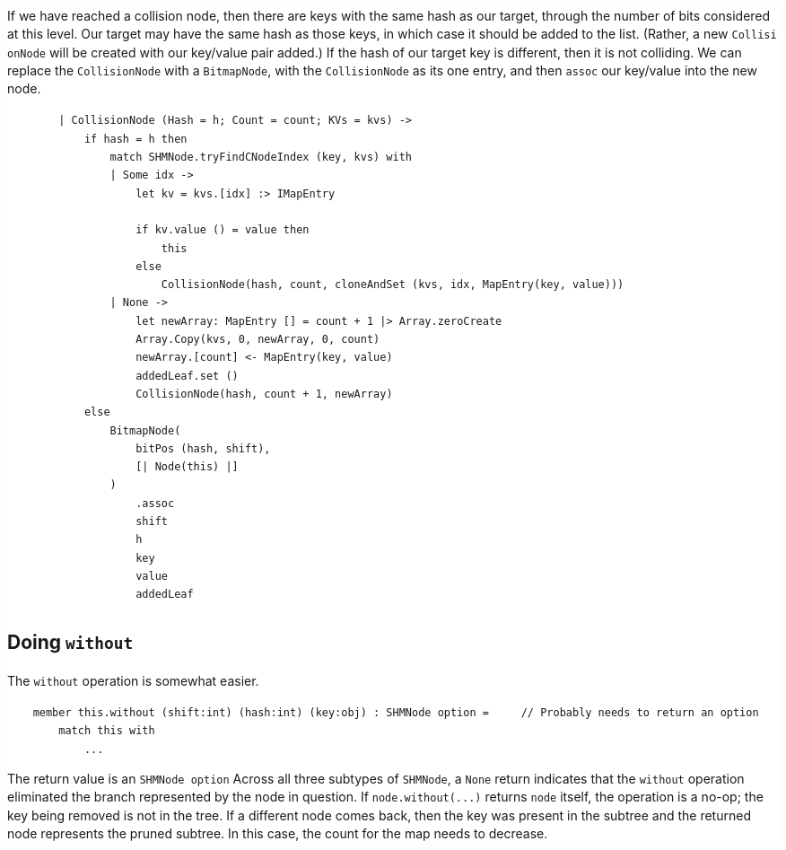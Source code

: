 If we have reached a collision node, then there are keys with the same hash as our target, through the number of bits considered at this level.  Our target may have the same hash as those keys, in which case it should be added to the list.  (Rather, a new `CollisionNode` will be created with our key/value pair added.)  If the hash of our target key is different, then it is not colliding.  We can replace the `CollisionNode` with a `BitmapNode`, with the `CollisionNode` as its one entry, and then `assoc` our key/value into the new node.

```F#
        | CollisionNode (Hash = h; Count = count; KVs = kvs) ->
            if hash = h then
                match SHMNode.tryFindCNodeIndex (key, kvs) with
                | Some idx ->
                    let kv = kvs.[idx] :> IMapEntry

                    if kv.value () = value then
                        this
                    else
                        CollisionNode(hash, count, cloneAndSet (kvs, idx, MapEntry(key, value)))
                | None ->
                    let newArray: MapEntry [] = count + 1 |> Array.zeroCreate
                    Array.Copy(kvs, 0, newArray, 0, count)
                    newArray.[count] <- MapEntry(key, value)
                    addedLeaf.set ()
                    CollisionNode(hash, count + 1, newArray)
            else
                BitmapNode(
                    bitPos (hash, shift),
                    [| Node(this) |]
                )
                    .assoc
                    shift
                    h
                    key
                    value
                    addedLeaf
```

## Doing `without`

The `without` operation is somewhat easier.  

```F#
    member this.without (shift:int) (hash:int) (key:obj) : SHMNode option =     // Probably needs to return an option
        match this with
            ...
```

The return value is an `SHMNode option`  Across all three subtypes of `SHMNode`, a `None` return indicates that the `without` operation eliminated the branch represented by the node in question.  If `node.without(...)` returns `node` itself, the operation is a no-op; the key being removed is not in the tree.  If a different node comes back, then the key was present in the subtree and the returned node represents the pruned subtree.  In this case, the count for the map needs to decrease.

